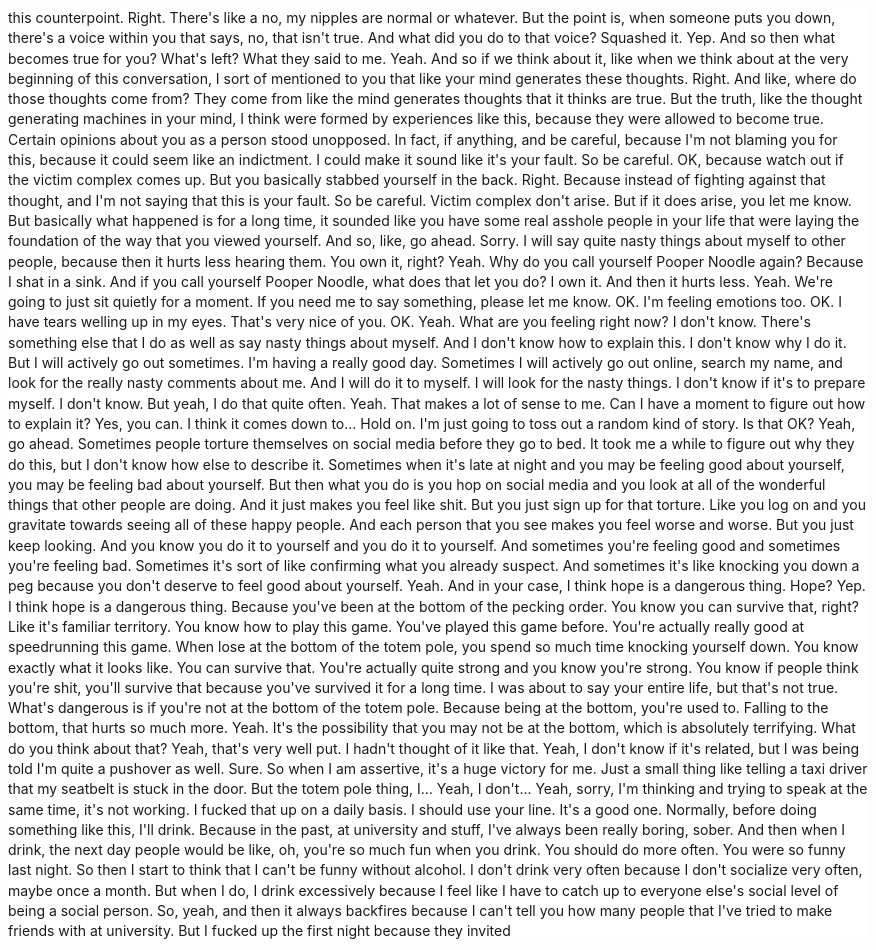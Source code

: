 this counterpoint. Right. There's like a no, my nipples are normal or whatever. But the point is, when someone puts you down, there's a voice within you that says, no, that isn't true. And what did you do to that voice? Squashed it. Yep. And so then what becomes true for you? What's left? What they said to me. Yeah. And so if we think about it, like when we think about at the very beginning of this conversation, I sort of mentioned to you that like your mind generates these thoughts. Right. And like, where do those thoughts come from? They come from like the mind generates thoughts that it thinks are true. But the truth, like the thought generating machines in your mind, I think were formed by experiences like this, because they were allowed to become true. Certain opinions about you as a person stood unopposed. In fact, if anything, and be careful, because I'm not blaming you for this, because it could seem like an indictment. I could make it sound like it's your fault. So be careful. OK, because watch out if the victim complex comes up. But you basically stabbed yourself in the back. Right. Because instead of fighting against that thought, and I'm not saying that this is your fault. So be careful. Victim complex don't arise. But if it does arise, you let me know. But basically what happened is for a long time, it sounded like you have some real asshole people in your life that were laying the foundation of the way that you viewed yourself. And so, like, go ahead. Sorry. I will say quite nasty things about myself to other people, because then it hurts less hearing them. You own it, right? Yeah. Why do you call yourself Pooper Noodle again? Because I shat in a sink. And if you call yourself Pooper Noodle, what does that let you do? I own it. And then it hurts less. Yeah. We're going to just sit quietly for a moment. If you need me to say something, please let me know. OK. I'm feeling emotions too. OK. I have tears welling up in my eyes. That's very nice of you. OK. Yeah. What are you feeling right now? I don't know. There's something else that I do as well as say nasty things about myself. And I don't know how to explain this. I don't know why I do it. But I will actively go out sometimes. I'm having a really good day. Sometimes I will actively go out online, search my name, and look for the really nasty comments about me. And I will do it to myself. I will look for the nasty things. I don't know if it's to prepare myself. I don't know. But yeah, I do that quite often. Yeah. That makes a lot of sense to me. Can I have a moment to figure out how to explain it? Yes, you can. I think it comes down to... Hold on. I'm just going to toss out a random kind of story. Is that OK? Yeah, go ahead. Sometimes people torture themselves on social media before they go to bed. It took me a while to figure out why they do this, but I don't know how else to describe it. Sometimes when it's late at night and you may be feeling good about yourself, you may be feeling bad about yourself. But then what you do is you hop on social media and you look at all of the wonderful things that other people are doing. And it just makes you feel like shit. But you just sign up for that torture. Like you log on and you gravitate towards seeing all of these happy people. And each person that you see makes you feel worse and worse. But you just keep looking. And you know you do it to yourself and you do it to yourself. And sometimes you're feeling good and sometimes you're feeling bad. Sometimes it's sort of like confirming what you already suspect. And sometimes it's like knocking you down a peg because you don't deserve to feel good about yourself. Yeah. And in your case, I think hope is a dangerous thing. Hope? Yep. I think hope is a dangerous thing. Because you've been at the bottom of the pecking order. You know you can survive that, right? Like it's familiar territory. You know how to play this game. You've played this game before. You're actually really good at speedrunning this game. When lose at the bottom of the totem pole, you spend so much time knocking yourself down. You know exactly what it looks like. You can survive that. You're actually quite strong and you know you're strong. You know if people think you're shit, you'll survive that because you've survived it for a long time. I was about to say your entire life, but that's not true. What's dangerous is if you're not at the bottom of the totem pole. Because being at the bottom, you're used to. Falling to the bottom, that hurts so much more. Yeah. It's the possibility that you may not be at the bottom, which is absolutely terrifying. What do you think about that? Yeah, that's very well put. I hadn't thought of it like that. Yeah, I don't know if it's related, but I was being told I'm quite a pushover as well. Sure. So when I am assertive, it's a huge victory for me. Just a small thing like telling a taxi driver that my seatbelt is stuck in the door. But the totem pole thing, I... Yeah, I don't... Yeah, sorry, I'm thinking and trying to speak at the same time, it's not working. I fucked that up on a daily basis. I should use your line. It's a good one. Normally, before doing something like this, I'll drink. Because in the past, at university and stuff, I've always been really boring, sober. And then when I drink, the next day people would be like, oh, you're so much fun when you drink. You should do more often. You were so funny last night. So then I start to think that I can't be funny without alcohol. I don't drink very often because I don't socialize very often, maybe once a month. But when I do, I drink excessively because I feel like I have to catch up to everyone else's social level of being a social person. So, yeah, and then it always backfires because I can't tell you how many people that I've tried to make friends with at university. But I fucked up the first night because they invited